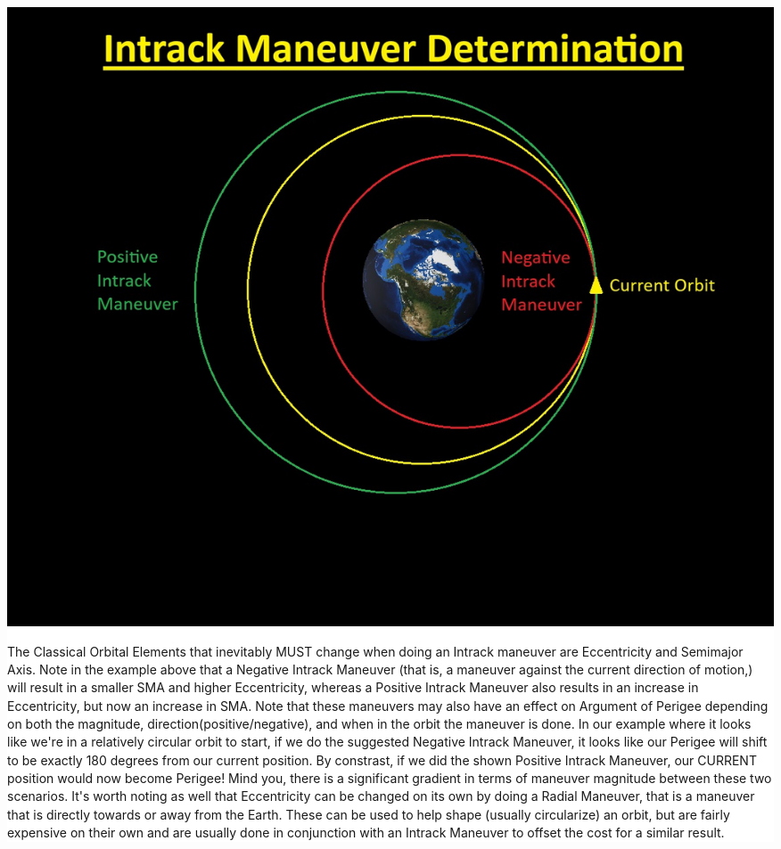 ![alt text](images/int_det_img.jpg)


The Classical Orbital Elements that inevitably MUST change when doing an Intrack maneuver are Eccentricity and Semimajor Axis. Note in the example above that a Negative Intrack Maneuver (that is, a maneuver against the current direction of motion,) will result in a smaller SMA and higher Eccentricity, whereas a Positive Intrack Maneuver also results in an increase in Eccentricity, but now an increase in SMA. Note that these maneuvers may also have an effect on Argument of Perigee depending on both the magnitude, direction(positive/negative), and when in the orbit the maneuver is done. In our example where it looks like we're in a relatively circular orbit to start, if we do the suggested Negative Intrack Maneuver, it looks like our Perigee will shift to be exactly 180 degrees from our current position. By constrast, if we did the shown Positive Intrack Maneuver, our CURRENT position would now become Perigee! Mind you, there is a significant gradient in terms of maneuver magnitude between these two scenarios. It's worth noting as well that Eccentricity can be changed on its own by doing a Radial Maneuver, that is a maneuver that is directly towards or away from the Earth. These can be used to help shape (usually circularize) an orbit, but are fairly expensive on their own and are usually done in conjunction with an Intrack Maneuver to offset the cost for a similar result.
